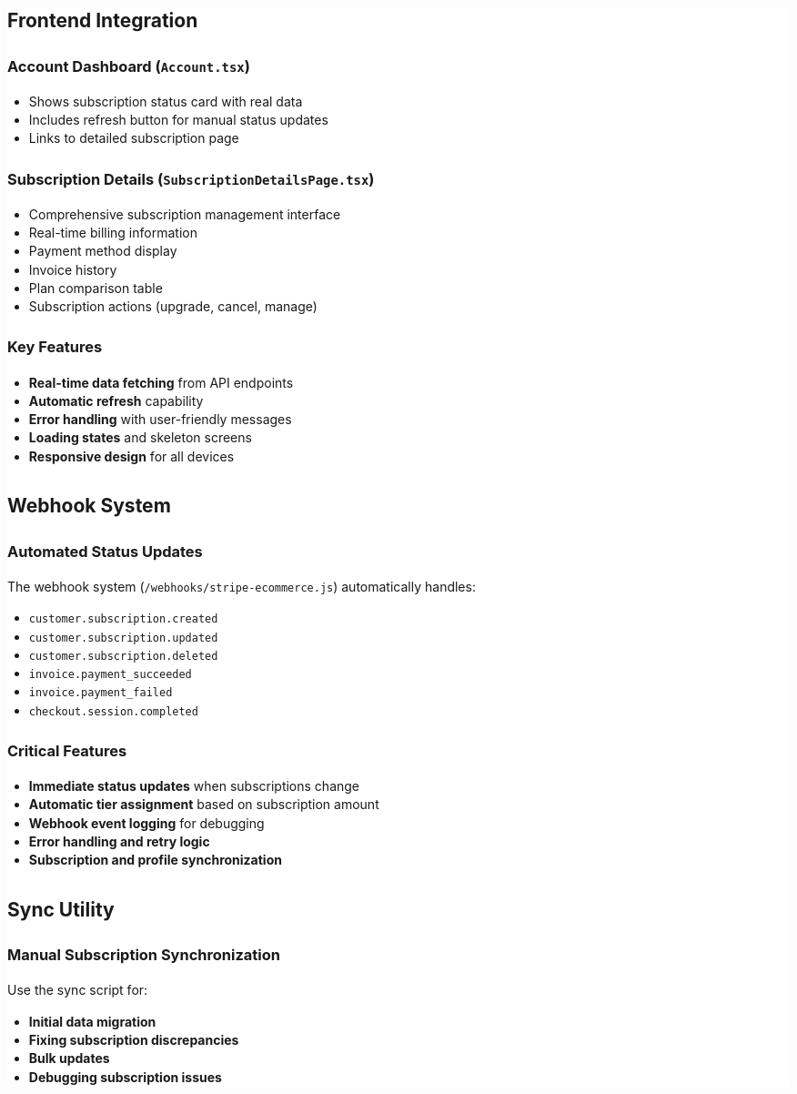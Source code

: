 ## Frontend Integration

### Account Dashboard (`Account.tsx`)
- Shows subscription status card with real data
- Includes refresh button for manual status updates
- Links to detailed subscription page

### Subscription Details (`SubscriptionDetailsPage.tsx`)
- Comprehensive subscription management interface
- Real-time billing information
- Payment method display
- Invoice history
- Plan comparison table
- Subscription actions (upgrade, cancel, manage)

### Key Features
- **Real-time data fetching** from API endpoints
- **Automatic refresh** capability
- **Error handling** with user-friendly messages
- **Loading states** and skeleton screens
- **Responsive design** for all devices

## Webhook System

### Automated Status Updates

The webhook system (`/webhooks/stripe-ecommerce.js`) automatically handles:

- `customer.subscription.created`
- `customer.subscription.updated`
- `customer.subscription.deleted`
- `invoice.payment_succeeded`
- `invoice.payment_failed`
- `checkout.session.completed`

### Critical Features
- **Immediate status updates** when subscriptions change
- **Automatic tier assignment** based on subscription amount
- **Webhook event logging** for debugging
- **Error handling and retry logic**
- **Subscription and profile synchronization**

## Sync Utility

### Manual Subscription Synchronization

Use the sync script for:
- **Initial data migration**
- **Fixing subscription discrepancies**
- **Bulk updates**
- **Debugging subscription issues**
